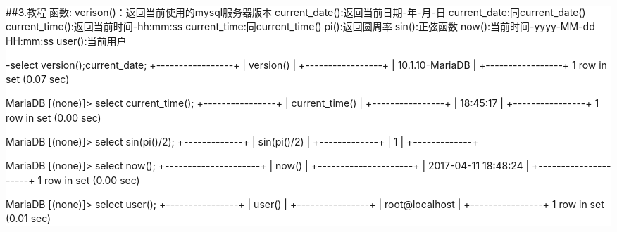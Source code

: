 ##3.教程
函数:
verison()：返回当前使用的mysql服务器版本
current_date():返回当前日期-年-月-日
current_date:同current_date()
current_time():返回当前时间-hh:mm:ss
current_time:同current_time()
pi():返回圆周率
sin():正弦函数
now():当前时间-yyyy-MM-dd HH:mm:ss
user():当前用户

-select version();current_date;
+-----------------+
| version()       |
+-----------------+
| 10.1.10-MariaDB |
+-----------------+
1 row in set (0.07 sec)

MariaDB [(none)]> select current_time();
+----------------+
| current_time() |
+----------------+
| 18:45:17       |
+----------------+
1 row in set (0.00 sec)

MariaDB [(none)]> select sin(pi()/2);
+-------------+
| sin(pi()/2) |
+-------------+
|           1 |
+-------------+

MariaDB [(none)]> select now();
+---------------------+
| now()               |
+---------------------+
| 2017-04-11 18:48:24 |
+---------------------+
1 row in set (0.00 sec)

MariaDB [(none)]> select user();
+----------------+
| user()         |
+----------------+
| root@localhost |
+----------------+
1 row in set (0.01 sec)
